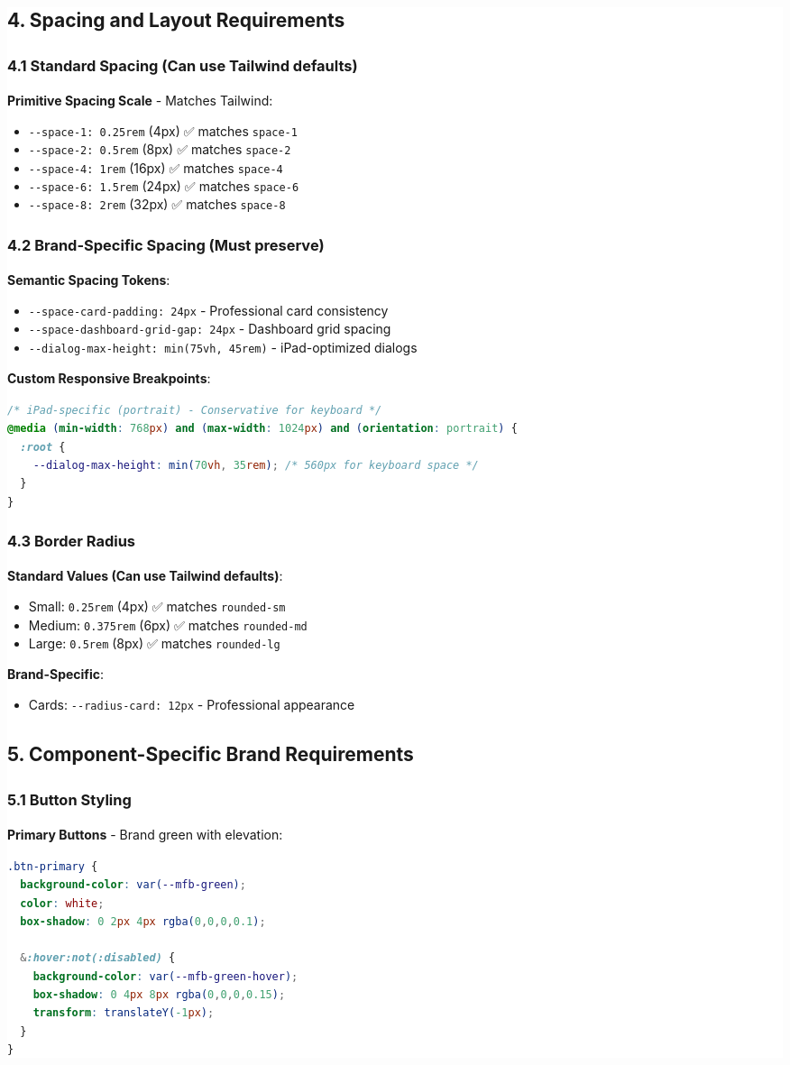 ## 4. Spacing and Layout Requirements

### 4.1 Standard Spacing (Can use Tailwind defaults)

**Primitive Spacing Scale** - Matches Tailwind:
- `--space-1: 0.25rem` (4px) ✅ matches `space-1`
- `--space-2: 0.5rem` (8px) ✅ matches `space-2`
- `--space-4: 1rem` (16px) ✅ matches `space-4`
- `--space-6: 1.5rem` (24px) ✅ matches `space-6`
- `--space-8: 2rem` (32px) ✅ matches `space-8`

### 4.2 Brand-Specific Spacing (Must preserve)

**Semantic Spacing Tokens**:
- `--space-card-padding: 24px` - Professional card consistency
- `--space-dashboard-grid-gap: 24px` - Dashboard grid spacing
- `--dialog-max-height: min(75vh, 45rem)` - iPad-optimized dialogs

**Custom Responsive Breakpoints**:
```css
/* iPad-specific (portrait) - Conservative for keyboard */
@media (min-width: 768px) and (max-width: 1024px) and (orientation: portrait) {
  :root {
    --dialog-max-height: min(70vh, 35rem); /* 560px for keyboard space */
  }
}
```

### 4.3 Border Radius

**Standard Values (Can use Tailwind defaults)**:
- Small: `0.25rem` (4px) ✅ matches `rounded-sm`
- Medium: `0.375rem` (6px) ✅ matches `rounded-md`
- Large: `0.5rem` (8px) ✅ matches `rounded-lg`

**Brand-Specific**:
- Cards: `--radius-card: 12px` - Professional appearance

## 5. Component-Specific Brand Requirements

### 5.1 Button Styling

**Primary Buttons** - Brand green with elevation:
```css
.btn-primary {
  background-color: var(--mfb-green);
  color: white;
  box-shadow: 0 2px 4px rgba(0,0,0,0.1);

  &:hover:not(:disabled) {
    background-color: var(--mfb-green-hover);
    box-shadow: 0 4px 8px rgba(0,0,0,0.15);
    transform: translateY(-1px);
  }
}
```
